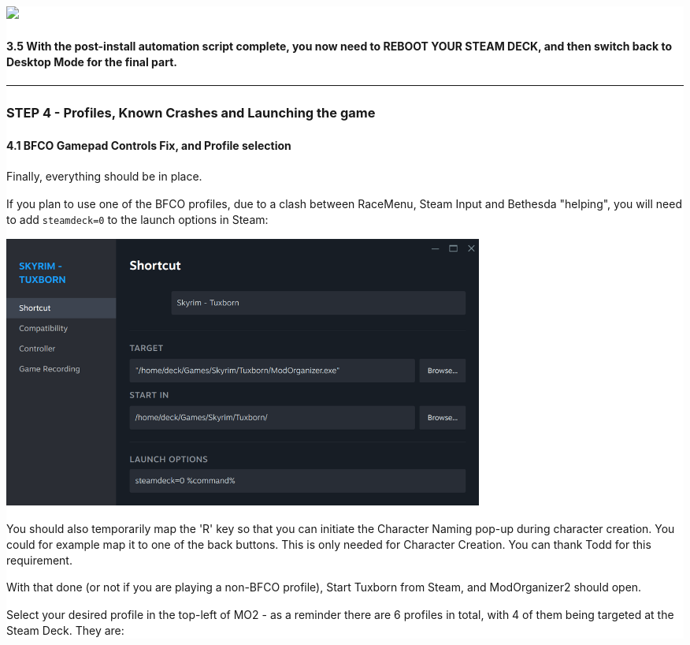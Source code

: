 <img src="https://github.com/Omni-guides/Wabbajack-Modlist-Linux/blob/main/images/omni-guides.sh/Omni-Guides-sh_SetResolution.png" width="600">

#### 3.5 With the post-install automation script complete, you now need to REBOOT YOUR STEAM DECK, and then switch back to Desktop Mode for the final part.

---

### STEP 4 - Profiles, Known Crashes and Launching the game

#### 4.1 BFCO Gamepad Controls Fix, and Profile selection

Finally, everything should be in place.

If you plan to use one of the BFCO profiles, due to a clash between RaceMenu, Steam Input and Bethesda "helping", you will need to add `steamdeck=0` to the launch options in Steam:

<img src="https://github.com/Omni-guides/Tuxborn/blob/main/images/Tuxborn_SteamDeck0.png" width="600">

You should also temporarily map the 'R' key so that you can initiate the Character Naming pop-up during character creation. You could for example map it to one of the back buttons. This is only needed for Character Creation. You can thank Todd for this requirement.

With that done (or not if you are playing a non-BFCO profile), Start Tuxborn from Steam, and ModOrganizer2 should open.

Select your desired profile in the top-left of MO2 - as a reminder there are 6 profiles in total, with 4 of them being targeted at the Steam Deck. They are:
